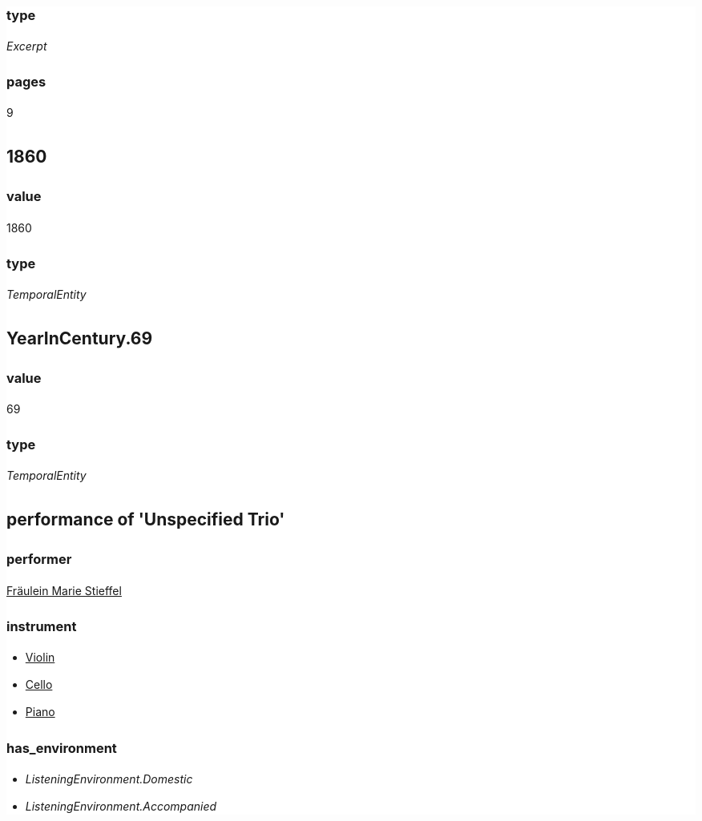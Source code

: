 ### type


*Excerpt*

### pages


9

## 1860

### value


1860

### type


*TemporalEntity*

## YearInCentury.69

### value


69

### type


*TemporalEntity*

## performance of 'Unspecified Trio'

### performer


[Fräulein Marie Stieffel](#Fräulein-Marie-Stieffel)

### instrument

 - [Violin](#Violin)

 - [Cello](#Cello)

 - [Piano](#Piano)

### has_environment

 - *ListeningEnvironment.Domestic*

 - *ListeningEnvironment.Accompanied*
